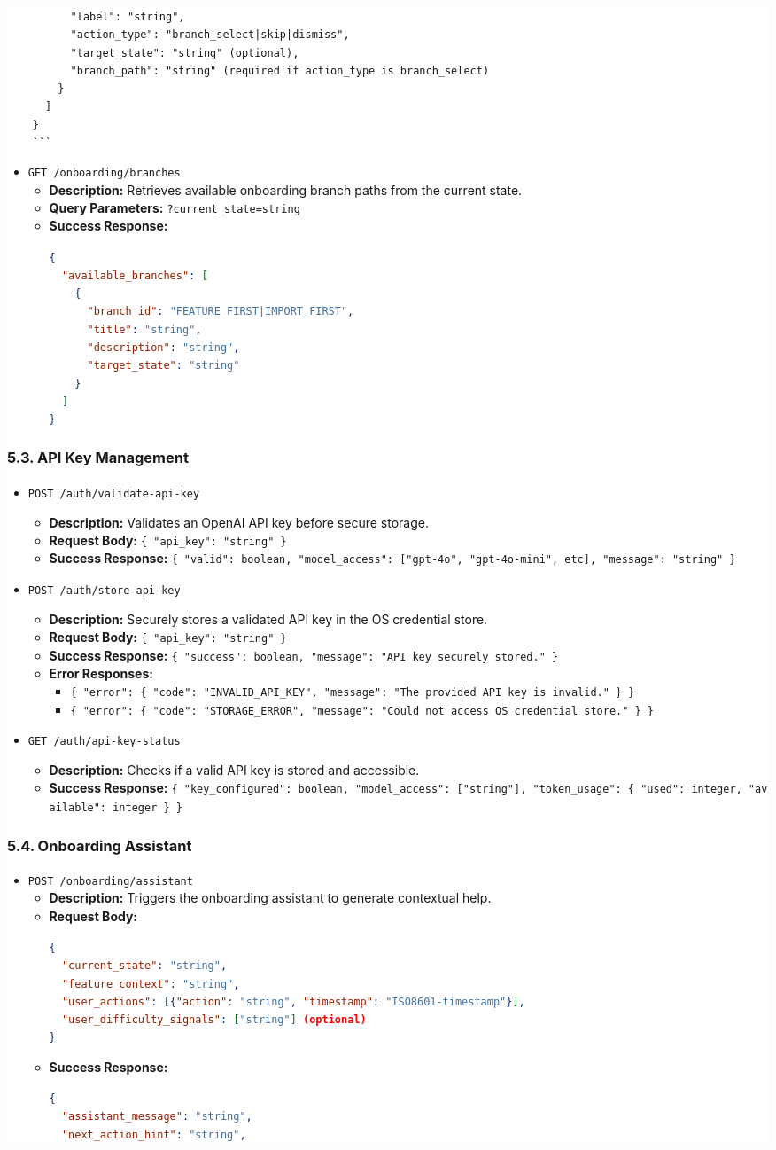               "label": "string",
              "action_type": "branch_select|skip|dismiss",
              "target_state": "string" (optional),
              "branch_path": "string" (required if action_type is branch_select)
            }
          ]
        }
        ```

*   `GET /onboarding/branches`
    *   **Description:** Retrieves available onboarding branch paths from the current state.
    *   **Query Parameters:** `?current_state=string`
    *   **Success Response:** 
        ```json
        {
          "available_branches": [
            {
              "branch_id": "FEATURE_FIRST|IMPORT_FIRST",
              "title": "string",
              "description": "string",
              "target_state": "string"
            }
          ]
        }
        ```

### 5.3. API Key Management

*   `POST /auth/validate-api-key`
    *   **Description:** Validates an OpenAI API key before secure storage.
    *   **Request Body:** `{ "api_key": "string" }`
    *   **Success Response:** `{ "valid": boolean, "model_access": ["gpt-4o", "gpt-4o-mini", etc], "message": "string" }`

*   `POST /auth/store-api-key`
    *   **Description:** Securely stores a validated API key in the OS credential store.
    *   **Request Body:** `{ "api_key": "string" }`
    *   **Success Response:** `{ "success": boolean, "message": "API key securely stored." }`
    *   **Error Responses:** 
        - `{ "error": { "code": "INVALID_API_KEY", "message": "The provided API key is invalid." } }`
        - `{ "error": { "code": "STORAGE_ERROR", "message": "Could not access OS credential store." } }`

*   `GET /auth/api-key-status`
    *   **Description:** Checks if a valid API key is stored and accessible.
    *   **Success Response:** `{ "key_configured": boolean, "model_access": ["string"], "token_usage": { "used": integer, "available": integer } }`

### 5.4. Onboarding Assistant

*   `POST /onboarding/assistant`
    *   **Description:** Triggers the onboarding assistant to generate contextual help.
    *   **Request Body:**
        ```json
        {
          "current_state": "string",
          "feature_context": "string",
          "user_actions": [{"action": "string", "timestamp": "ISO8601-timestamp"}],
          "user_difficulty_signals": ["string"] (optional)
        }
        ```
    *   **Success Response:** 
        ```json
        { 
          "assistant_message": "string", 
          "next_action_hint": "string",
